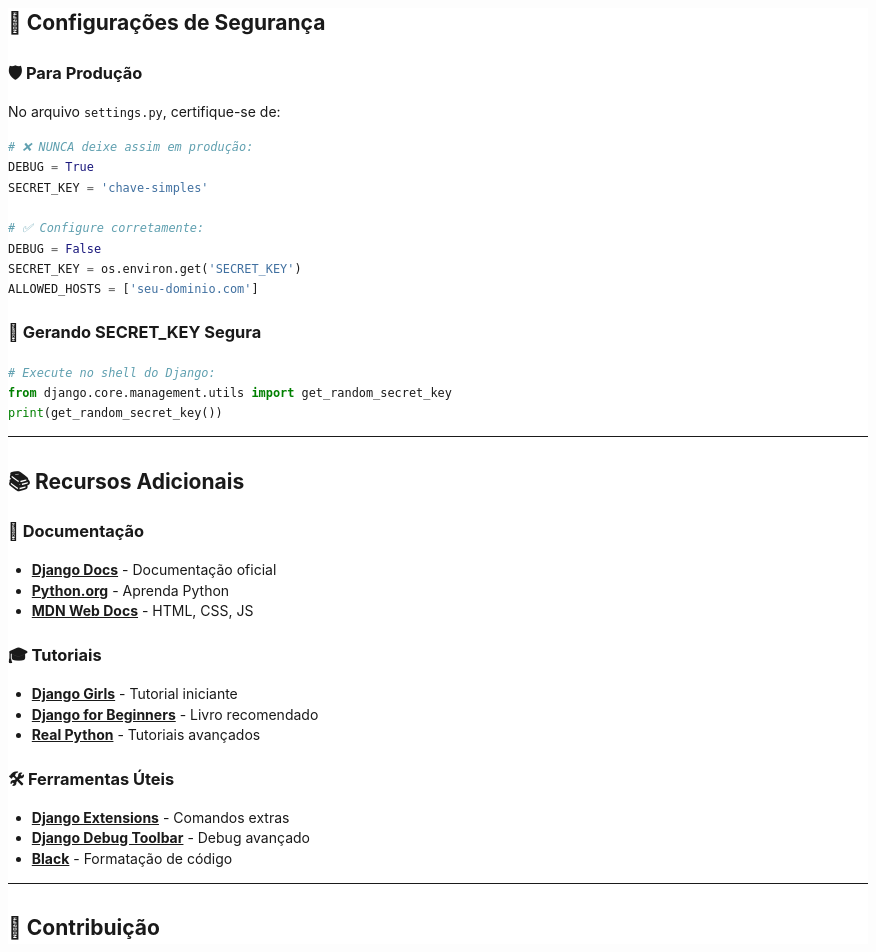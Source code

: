
## 🔐 **Configurações de Segurança**

### 🛡️ **Para Produção**

No arquivo `settings.py`, certifique-se de:

```python
# ❌ NUNCA deixe assim em produção:
DEBUG = True
SECRET_KEY = 'chave-simples'

# ✅ Configure corretamente:
DEBUG = False
SECRET_KEY = os.environ.get('SECRET_KEY')
ALLOWED_HOSTS = ['seu-dominio.com']
```

### 🔑 **Gerando SECRET_KEY Segura**

```python
# Execute no shell do Django:
from django.core.management.utils import get_random_secret_key
print(get_random_secret_key())
```

---

## 📚 **Recursos Adicionais**

### 📖 **Documentação**

- **[Django Docs](https://docs.djangoproject.com/)** - Documentação oficial
- **[Python.org](https://python.org)** - Aprenda Python
- **[MDN Web Docs](https://developer.mozilla.org/)** - HTML, CSS, JS

### 🎓 **Tutoriais**

- **[Django Girls](https://tutorial.djangogirls.org/)** - Tutorial iniciante
- **[Django for Beginners](https://djangoforbeginners.com/)** - Livro recomendado
- **[Real Python](https://realpython.com/)** - Tutoriais avançados

### 🛠️ **Ferramentas Úteis**

- **[Django Extensions](https://django-extensions.readthedocs.io/)** - Comandos extras
- **[Django Debug Toolbar](https://django-debug-toolbar.readthedocs.io/)** - Debug avançado
- **[Black](https://black.readthedocs.io/)** - Formatação de código

---

## 🤝 **Contribuição**
